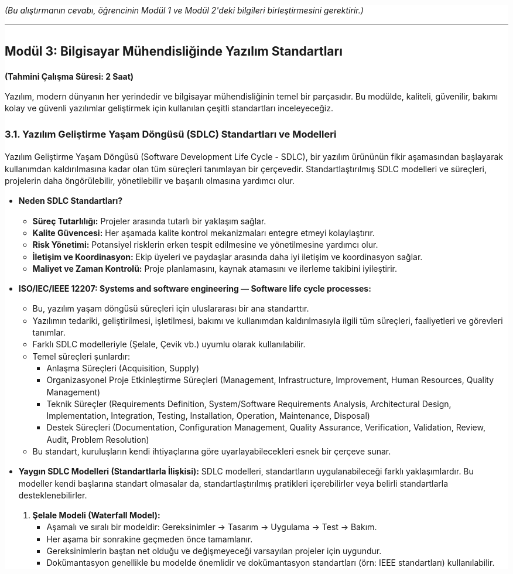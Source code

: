 *(Bu alıştırmanın cevabı, öğrencinin Modül 1 ve Modül 2'deki bilgileri birleştirmesini gerektirir.)*

---
## Modül 3: Bilgisayar Mühendisliğinde Yazılım Standartları

**(Tahmini Çalışma Süresi: 2 Saat)**

Yazılım, modern dünyanın her yerindedir ve bilgisayar mühendisliğinin temel bir parçasıdır. Bu modülde, kaliteli, güvenilir, bakımı kolay ve güvenli yazılımlar geliştirmek için kullanılan çeşitli standartları inceleyeceğiz.

### 3.1. Yazılım Geliştirme Yaşam Döngüsü (SDLC) Standartları ve Modelleri

Yazılım Geliştirme Yaşam Döngüsü (Software Development Life Cycle - SDLC), bir yazılım ürününün fikir aşamasından başlayarak kullanımdan kaldırılmasına kadar olan tüm süreçleri tanımlayan bir çerçevedir. Standartlaştırılmış SDLC modelleri ve süreçleri, projelerin daha öngörülebilir, yönetilebilir ve başarılı olmasına yardımcı olur.

*   **Neden SDLC Standartları?**
    *   **Süreç Tutarlılığı:** Projeler arasında tutarlı bir yaklaşım sağlar.
    *   **Kalite Güvencesi:** Her aşamada kalite kontrol mekanizmaları entegre etmeyi kolaylaştırır.
    *   **Risk Yönetimi:** Potansiyel risklerin erken tespit edilmesine ve yönetilmesine yardımcı olur.
    *   **İletişim ve Koordinasyon:** Ekip üyeleri ve paydaşlar arasında daha iyi iletişim ve koordinasyon sağlar.
    *   **Maliyet ve Zaman Kontrolü:** Proje planlamasını, kaynak atamasını ve ilerleme takibini iyileştirir.

*   **ISO/IEC/IEEE 12207: Systems and software engineering — Software life cycle processes:**
    *   Bu, yazılım yaşam döngüsü süreçleri için uluslararası bir ana standarttır.
    *   Yazılımın tedariki, geliştirilmesi, işletilmesi, bakımı ve kullanımdan kaldırılmasıyla ilgili tüm süreçleri, faaliyetleri ve görevleri tanımlar.
    *   Farklı SDLC modelleriyle (Şelale, Çevik vb.) uyumlu olarak kullanılabilir.
    *   Temel süreçleri şunlardır:
        *   Anlaşma Süreçleri (Acquisition, Supply)
        *   Organizasyonel Proje Etkinleştirme Süreçleri (Management, Infrastructure, Improvement, Human Resources, Quality Management)
        *   Teknik Süreçler (Requirements Definition, System/Software Requirements Analysis, Architectural Design, Implementation, Integration, Testing, Installation, Operation, Maintenance, Disposal)
        *   Destek Süreçleri (Documentation, Configuration Management, Quality Assurance, Verification, Validation, Review, Audit, Problem Resolution)
    *   Bu standart, kuruluşların kendi ihtiyaçlarına göre uyarlayabilecekleri esnek bir çerçeve sunar.

*   **Yaygın SDLC Modelleri (Standartlarla İlişkisi):**
    SDLC modelleri, standartların uygulanabileceği farklı yaklaşımlardır. Bu modeller kendi başlarına standart olmasalar da, standartlaştırılmış pratikleri içerebilirler veya belirli standartlarla desteklenebilirler.

    1.  **Şelale Modeli (Waterfall Model):**
        *   Aşamalı ve sıralı bir modeldir: Gereksinimler -> Tasarım -> Uygulama -> Test -> Bakım.
        *   Her aşama bir sonrakine geçmeden önce tamamlanır.
        *   Gereksinimlerin baştan net olduğu ve değişmeyeceği varsayılan projeler için uygundur.
        *   Dokümantasyon genellikle bu modelde önemlidir ve dokümantasyon standartları (örn: IEEE standartları) kullanılabilir.
